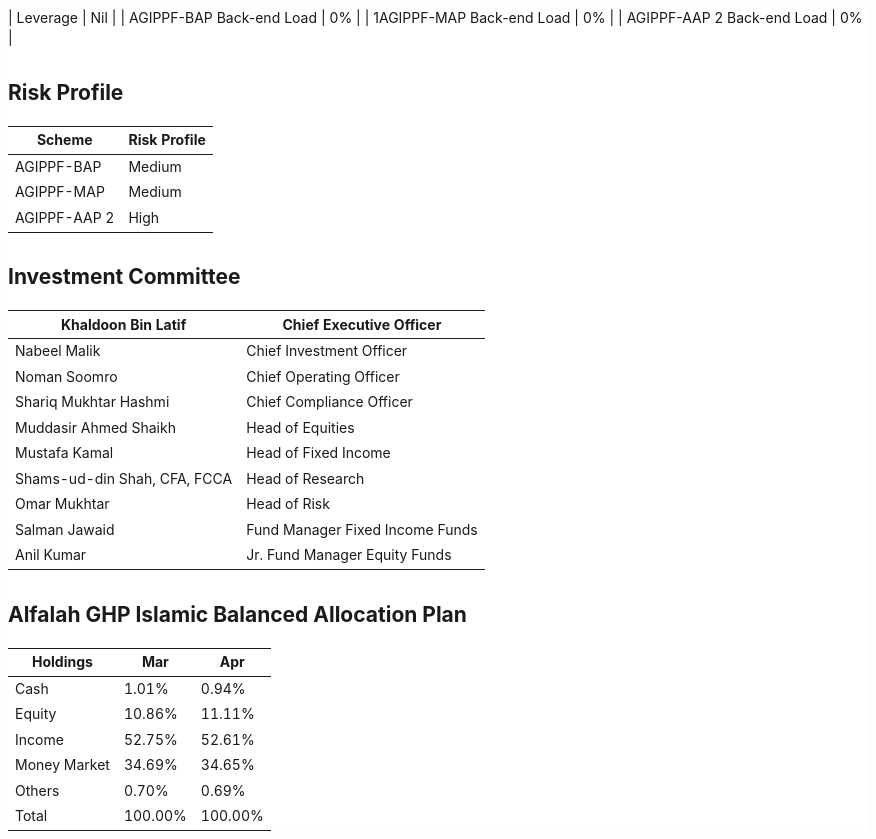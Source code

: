 | Leverage                    | Nil                                                                                                                                                                                                                                                                                                                                                                                                                                                                        |
| AGIPPF-BAP Back-end Load    | 0%                                                                                                                                                                                                                                                                                                                                                                                                                                                                         |
| 1AGIPPF-MAP Back-end Load   | 0%                                                                                                                                                                                                                                                                                                                                                                                                                                                                         |
| AGIPPF-AAP 2 Back-end Load  | 0%                                                                                                                                                                                                                                                                                                                                                                                                                                                                         |

## Risk Profile

| Scheme       | Risk Profile |
| ------------ | ------------ |
| AGIPPF-BAP   | Medium       |
| AGIPPF-MAP   | Medium       |
| AGIPPF-AAP 2 | High         |

## Investment Committee

| Khaldoon Bin Latif           | Chief Executive Officer         |
| ---------------------------- | ------------------------------- |
| Nabeel Malik                 | Chief Investment Officer        |
| Noman Soomro                 | Chief Operating Officer         |
| Shariq Mukhtar Hashmi        | Chief Compliance Officer        |
| Muddasir Ahmed Shaikh        | Head of Equities                |
| Mustafa Kamal                | Head of Fixed Income            |
| Shams-ud-din Shah, CFA, FCCA | Head of Research                |
| Omar Mukhtar                 | Head of Risk                    |
| Salman Jawaid                | Fund Manager Fixed Income Funds |
| Anil Kumar                   | Jr. Fund Manager Equity Funds   |

## Alfalah GHP Islamic Balanced Allocation Plan

| Holdings     | Mar     | Apr     |
| ------------ | ------- | ------- |
| Cash         | 1.01%   | 0.94%   |
| Equity       | 10.86%  | 11.11%  |
| Income       | 52.75%  | 52.61%  |
| Money Market | 34.69%  | 34.65%  |
| Others       | 0.70%   | 0.69%   |
| Total        | 100.00% | 100.00% |
